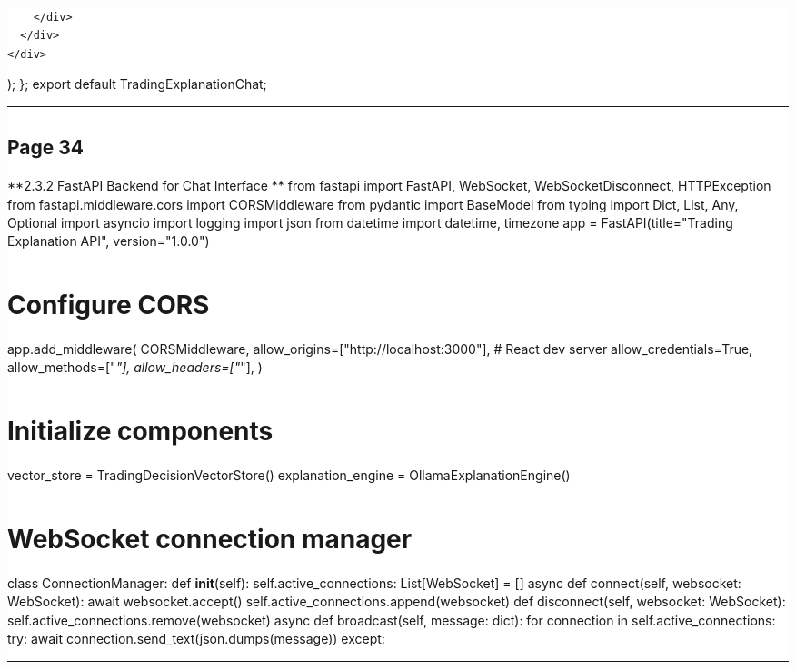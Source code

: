         </div> 
      </div> 
    </div> 
  ); 
}; 
export default TradingExplanationChat; 

---

## Page 34

**2.3.2 FastAPI Backend for Chat Interface **
from fastapi import FastAPI, WebSocket, WebSocketDisconnect, HTTPException 
from fastapi.middleware.cors import CORSMiddleware 
from pydantic import BaseModel 
from typing import Dict, List, Any, Optional 
import asyncio 
import logging 
import json 
from datetime import datetime, timezone 
app = FastAPI(title="Trading Explanation API", version="1.0.0") 
# Configure CORS 
app.add_middleware( 
    CORSMiddleware, 
    allow_origins=["http://localhost:3000"],  # React dev server 
    allow_credentials=True, 
    allow_methods=["*"], 
    allow_headers=["*"], 
) 
# Initialize components 
vector_store = TradingDecisionVectorStore() 
explanation_engine = OllamaExplanationEngine() 
# WebSocket connection manager 
class ConnectionManager: 
    def __init__(self): 
        self.active_connections: List[WebSocket] = [] 
    async def connect(self, websocket: WebSocket): 
        await websocket.accept() 
        self.active_connections.append(websocket) 
    def disconnect(self, websocket: WebSocket): 
        self.active_connections.remove(websocket) 
    async def broadcast(self, message: dict): 
        for connection in self.active_connections: 
            try: 
                await connection.send_text(json.dumps(message)) 
            except: 

---